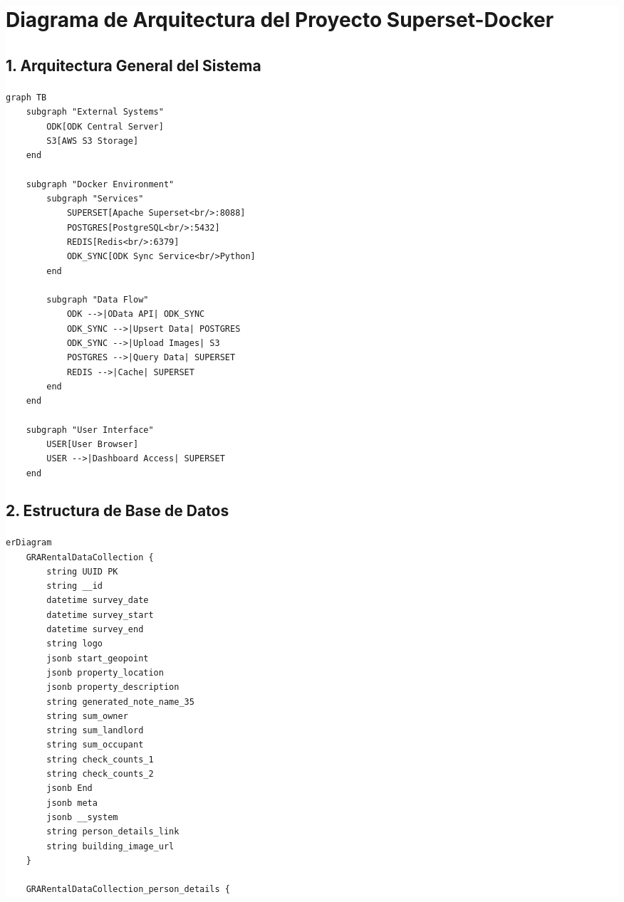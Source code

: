 # Diagrama de Arquitectura del Proyecto Superset-Docker

## 1. Arquitectura General del Sistema

```mermaid
graph TB
    subgraph "External Systems"
        ODK[ODK Central Server]
        S3[AWS S3 Storage]
    end
    
    subgraph "Docker Environment"
        subgraph "Services"
            SUPERSET[Apache Superset<br/>:8088]
            POSTGRES[PostgreSQL<br/>:5432]
            REDIS[Redis<br/>:6379]
            ODK_SYNC[ODK Sync Service<br/>Python]
        end
        
        subgraph "Data Flow"
            ODK -->|OData API| ODK_SYNC
            ODK_SYNC -->|Upsert Data| POSTGRES
            ODK_SYNC -->|Upload Images| S3
            POSTGRES -->|Query Data| SUPERSET
            REDIS -->|Cache| SUPERSET
        end
    end
    
    subgraph "User Interface"
        USER[User Browser]
        USER -->|Dashboard Access| SUPERSET
    end
```

## 2. Estructura de Base de Datos

```mermaid
erDiagram
    GRARentalDataCollection {
        string UUID PK
        string __id
        datetime survey_date
        datetime survey_start
        datetime survey_end
        string logo
        jsonb start_geopoint
        jsonb property_location
        jsonb property_description
        string generated_note_name_35
        string sum_owner
        string sum_landlord
        string sum_occupant
        string check_counts_1
        string check_counts_2
        jsonb End
        jsonb meta
        jsonb __system
        string person_details_link
        string building_image_url
    }
    
    GRARentalDataCollection_person_details {
```